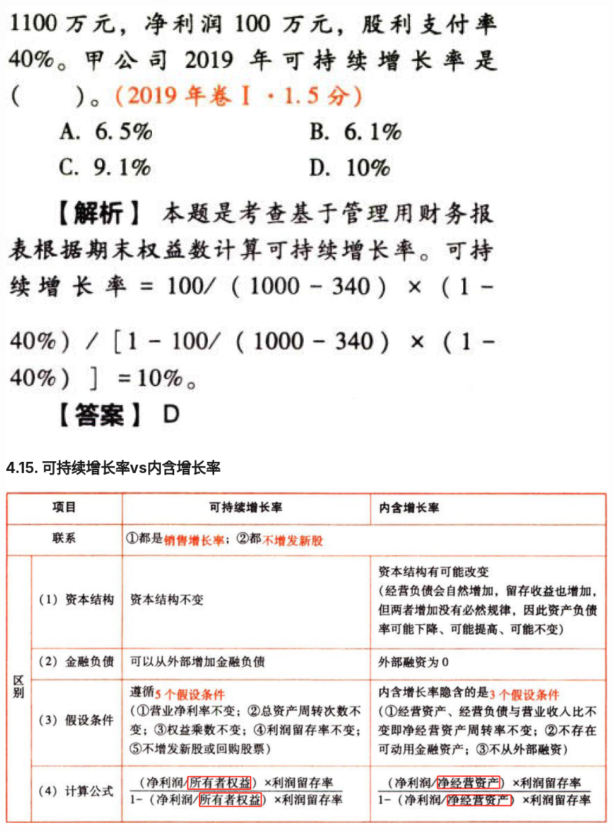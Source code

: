 ![](media/d937625d731695e7aea0ea2f893ae851.png)

![](media/20385b5aeb3c4ba06468c4081200a85b.png)

![](media/aaa6a53e537da524ed9292a61214ec29.png)

## 4.15. 可持续增长率vs内含增长率

![](media/4e91282027e351be3c305156817fefb1.png)
